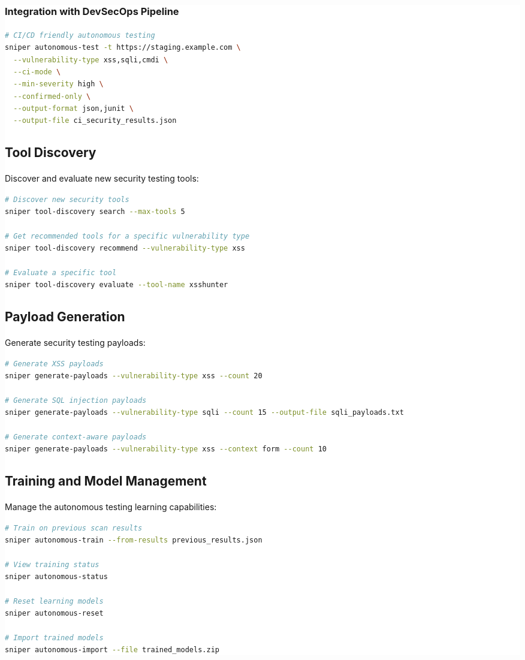 ### Integration with DevSecOps Pipeline

```bash
# CI/CD friendly autonomous testing
sniper autonomous-test -t https://staging.example.com \
  --vulnerability-type xss,sqli,cmdi \
  --ci-mode \
  --min-severity high \
  --confirmed-only \
  --output-format json,junit \
  --output-file ci_security_results.json
```

## Tool Discovery

Discover and evaluate new security testing tools:

```bash
# Discover new security tools
sniper tool-discovery search --max-tools 5

# Get recommended tools for a specific vulnerability type
sniper tool-discovery recommend --vulnerability-type xss

# Evaluate a specific tool
sniper tool-discovery evaluate --tool-name xsshunter
```

## Payload Generation

Generate security testing payloads:

```bash
# Generate XSS payloads
sniper generate-payloads --vulnerability-type xss --count 20

# Generate SQL injection payloads
sniper generate-payloads --vulnerability-type sqli --count 15 --output-file sqli_payloads.txt

# Generate context-aware payloads
sniper generate-payloads --vulnerability-type xss --context form --count 10
```

## Training and Model Management

Manage the autonomous testing learning capabilities:

```bash
# Train on previous scan results
sniper autonomous-train --from-results previous_results.json

# View training status
sniper autonomous-status

# Reset learning models
sniper autonomous-reset

# Import trained models
sniper autonomous-import --file trained_models.zip
```
